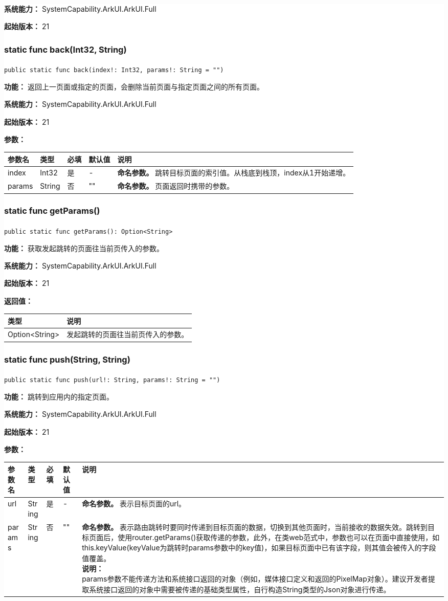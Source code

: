 **系统能力：** SystemCapability.ArkUI.ArkUI.Full

**起始版本：** 21

### static func back(Int32, String)

```cangjie
public static func back(index!: Int32, params!: String = "")
```

**功能：** 返回上一页面或指定的页面，会删除当前页面与指定页面之间的所有页面。

**系统能力：** SystemCapability.ArkUI.ArkUI.Full

**起始版本：** 21

**参数：**

|参数名|类型|必填|默认值|说明|
|:---|:---|:---|:---|:---|
|index|Int32|是|-|**命名参数。** 跳转目标页面的索引值。从栈底到栈顶，index从1开始递增。|
|params|String|否|""|**命名参数。** 页面返回时携带的参数。|

### static func getParams()

```cangjie
public static func getParams(): Option<String>
```

**功能：** 获取发起跳转的页面往当前页传入的参数。

**系统能力：** SystemCapability.ArkUI.ArkUI.Full

**起始版本：** 21

**返回值：**

|类型|说明|
|:----|:----|
|Option\<String>|发起跳转的页面往当前页传入的参数。|

### static func push(String, String)

```cangjie
public static func push(url!: String, params!: String = "")
```

**功能：** 跳转到应用内的指定页面。

**系统能力：** SystemCapability.ArkUI.ArkUI.Full

**起始版本：** 21

**参数：**

|参数名|类型|必填|默认值|说明|
|:---|:---|:---|:---|:---|
|url|String|是|-|**命名参数。** 表示目标页面的url。|
|params|String|否|""|**命名参数。** 表示路由跳转时要同时传递到目标页面的数据，切换到其他页面时，当前接收的数据失效。跳转到目标页面后，使用router.getParams()获取传递的参数，此外，在类web范式中，参数也可以在页面中直接使用，如this.keyValue(keyValue为跳转时params参数中的key值)，如果目标页面中已有该字段，则其值会被传入的字段值覆盖。<br>**说明：**<br>params参数不能传递方法和系统接口返回的对象（例如，媒体接口定义和返回的PixelMap对象）。建议开发者提取系统接口返回的对象中需要被传递的基础类型属性，自行构造String类型的Json对象进行传递。|
